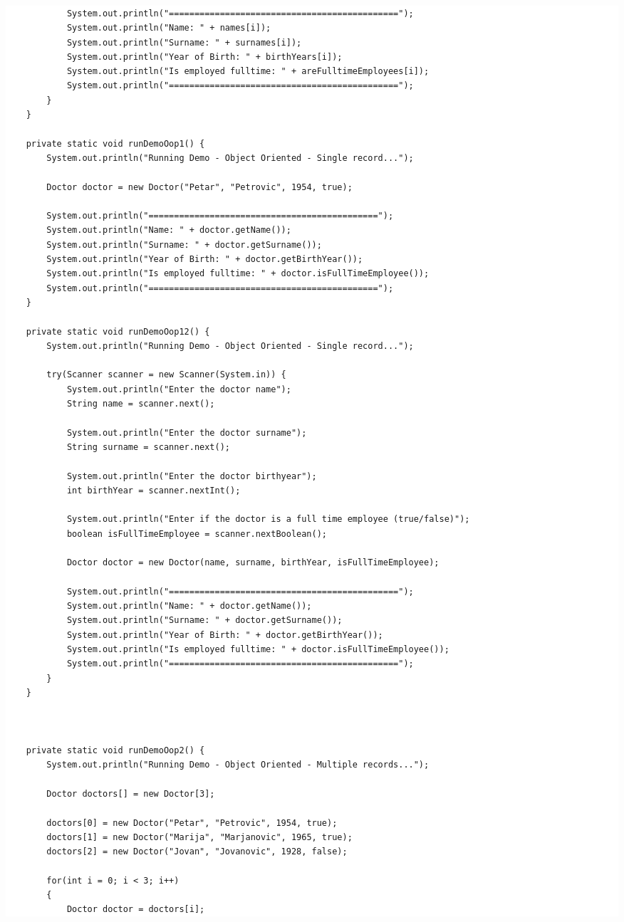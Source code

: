 ```
			System.out.println("=============================================");
			System.out.println("Name: " + names[i]);
			System.out.println("Surname: " + surnames[i]);
			System.out.println("Year of Birth: " + birthYears[i]);
			System.out.println("Is employed fulltime: " + areFulltimeEmployees[i]);
			System.out.println("=============================================");
		}
	}
	
	private static void runDemoOop1() {
		System.out.println("Running Demo - Object Oriented - Single record...");
		
		Doctor doctor = new Doctor("Petar", "Petrovic", 1954, true);
		
		System.out.println("=============================================");
		System.out.println("Name: " + doctor.getName());
		System.out.println("Surname: " + doctor.getSurname());
		System.out.println("Year of Birth: " + doctor.getBirthYear());
		System.out.println("Is employed fulltime: " + doctor.isFullTimeEmployee());
		System.out.println("=============================================");
	}
	
	private static void runDemoOop12() {
		System.out.println("Running Demo - Object Oriented - Single record...");
		
		try(Scanner scanner = new Scanner(System.in)) {
			System.out.println("Enter the doctor name");
			String name = scanner.next();
			
			System.out.println("Enter the doctor surname");
			String surname = scanner.next();
			
			System.out.println("Enter the doctor birthyear");
			int birthYear = scanner.nextInt();
			
			System.out.println("Enter if the doctor is a full time employee (true/false)");
			boolean isFullTimeEmployee = scanner.nextBoolean();
			
			Doctor doctor = new Doctor(name, surname, birthYear, isFullTimeEmployee);
			
			System.out.println("=============================================");
			System.out.println("Name: " + doctor.getName());
			System.out.println("Surname: " + doctor.getSurname());
			System.out.println("Year of Birth: " + doctor.getBirthYear());
			System.out.println("Is employed fulltime: " + doctor.isFullTimeEmployee());
			System.out.println("=============================================");
		}
	}
	
	
	
	private static void runDemoOop2() {
		System.out.println("Running Demo - Object Oriented - Multiple records...");
		
		Doctor doctors[] = new Doctor[3];
		
		doctors[0] = new Doctor("Petar", "Petrovic", 1954, true);
		doctors[1] = new Doctor("Marija", "Marjanovic", 1965, true);
		doctors[2] = new Doctor("Jovan", "Jovanovic", 1928, false);
		
		for(int i = 0; i < 3; i++)
		{
			Doctor doctor = doctors[i];
```